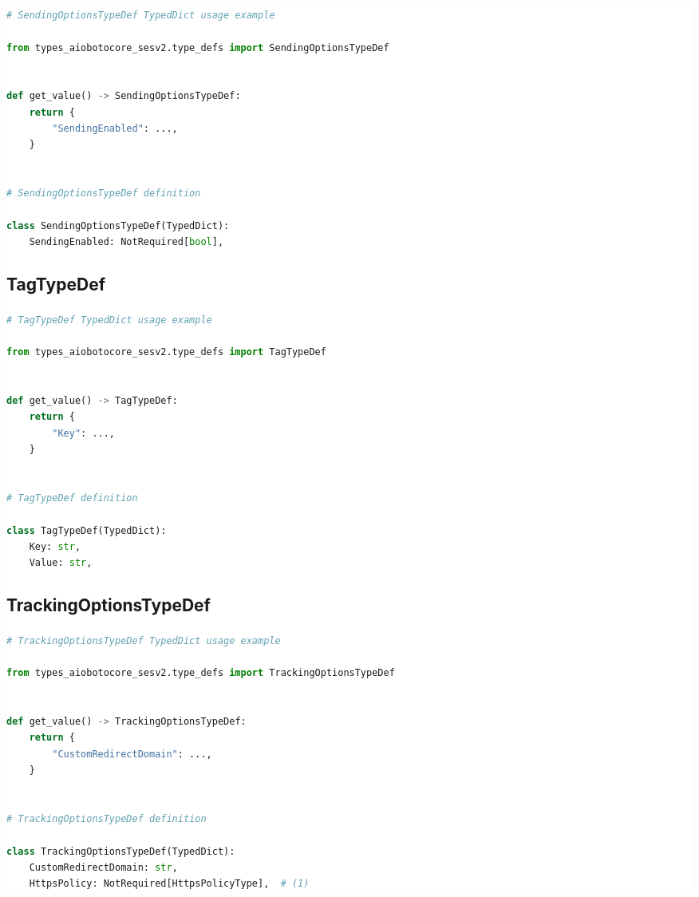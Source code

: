```python
# SendingOptionsTypeDef TypedDict usage example

from types_aiobotocore_sesv2.type_defs import SendingOptionsTypeDef


def get_value() -> SendingOptionsTypeDef:
    return {
        "SendingEnabled": ...,
    }


# SendingOptionsTypeDef definition

class SendingOptionsTypeDef(TypedDict):
    SendingEnabled: NotRequired[bool],
```


## TagTypeDef

```python
# TagTypeDef TypedDict usage example

from types_aiobotocore_sesv2.type_defs import TagTypeDef


def get_value() -> TagTypeDef:
    return {
        "Key": ...,
    }


# TagTypeDef definition

class TagTypeDef(TypedDict):
    Key: str,
    Value: str,
```


## TrackingOptionsTypeDef

```python
# TrackingOptionsTypeDef TypedDict usage example

from types_aiobotocore_sesv2.type_defs import TrackingOptionsTypeDef


def get_value() -> TrackingOptionsTypeDef:
    return {
        "CustomRedirectDomain": ...,
    }


# TrackingOptionsTypeDef definition

class TrackingOptionsTypeDef(TypedDict):
    CustomRedirectDomain: str,
    HttpsPolicy: NotRequired[HttpsPolicyType],  # (1)
```
